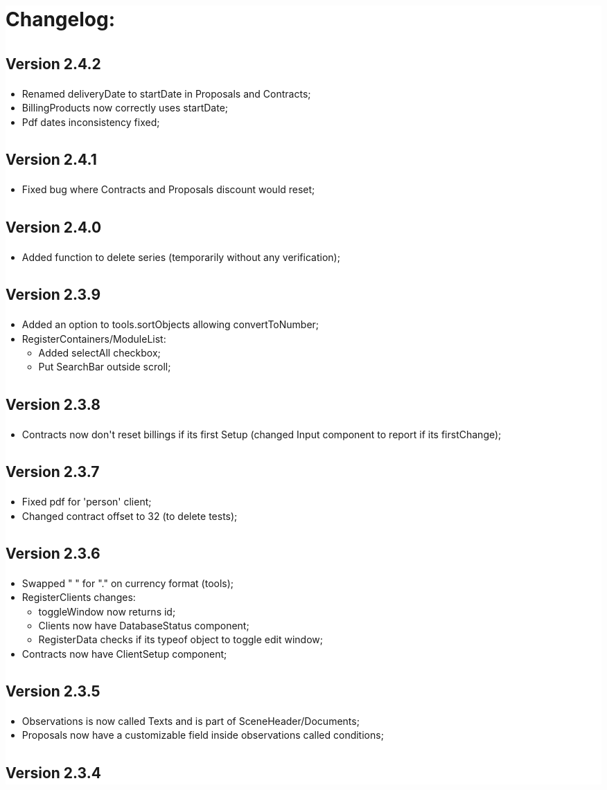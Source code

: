 # Changelog:

## Version 2.4.2

-  Renamed deliveryDate to startDate in Proposals and Contracts;
-  BillingProducts now correctly uses startDate;
-  Pdf dates inconsistency fixed;

## Version 2.4.1

-  Fixed bug where Contracts and Proposals discount would reset;

## Version 2.4.0

-  Added function to delete series (temporarily without any verification);

## Version 2.3.9

-  Added an option to tools.sortObjects allowing convertToNumber;
-  RegisterContainers/ModuleList:
    -  Added selectAll checkbox;
    -  Put SearchBar outside scroll;

## Version 2.3.8

-  Contracts now don't reset billings if its first Setup (changed Input component to report if its firstChange);

## Version 2.3.7

-  Fixed pdf for 'person' client;
-  Changed contract offset to 32 (to delete tests);

## Version 2.3.6

-  Swapped " " for "." on currency format (tools);
-  RegisterClients changes:
    -  toggleWindow now returns id;
    -  Clients now have DatabaseStatus component;
    -  RegisterData checks if its typeof object to toggle edit window;
-  Contracts now have ClientSetup component;

## Version 2.3.5

-  Observations is now called Texts and is part of SceneHeader/Documents;
-  Proposals now have a customizable field inside observations called conditions;

## Version 2.3.4

